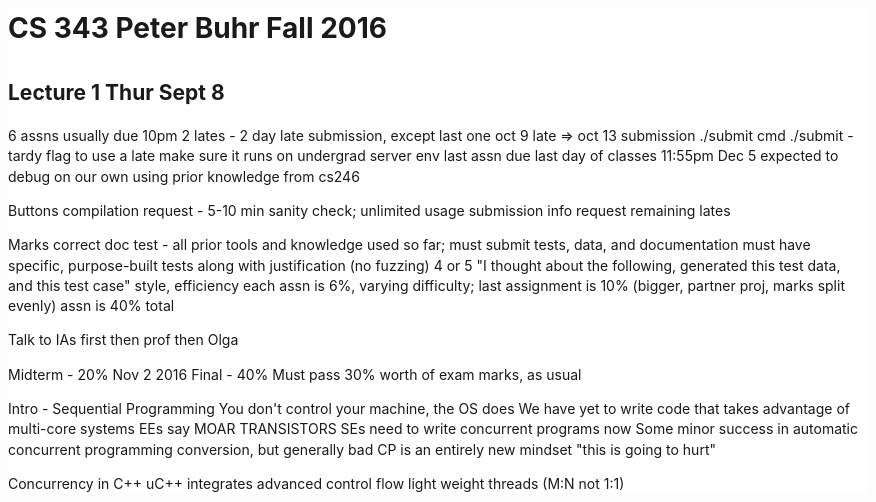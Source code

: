 # CS 343 Peter Buhr Fall 2016
## Lecture 1 Thur Sept 8

6 assns
usually due 10pm
2 lates - 2 day late submission, except last one
oct 9 late => oct 13 submission
./submit cmd
./submit -tardy flag to use a late
make sure it runs on undergrad server env
last assn due last day of classes 11:55pm Dec 5
expected to debug on our own using prior knowledge from cs246

Buttons
compilation request - 5-10 min sanity check; unlimited usage
submission info
request remaining lates

Marks
correct
doc
test - all prior tools and knowledge used so far; must submit tests, data, and
documentation
must have specific, purpose-built tests along with justification (no fuzzing)
4 or 5 "I thought about the following, generated this test data, and this test
case" style, efficiency
each assn is 6%, varying difficulty; last assignment is 10% (bigger, partner
proj, marks split evenly)
assn is 40% total

Talk to IAs first
then prof
then Olga

Midterm - 20%
Nov 2 2016
Final - 40%
Must pass 30% worth of exam marks, as usual

Intro - Sequential Programming
You don't control your machine, the OS does
We have yet to write code that takes advantage of multi-core systems
EEs say MOAR TRANSISTORS
SEs need to write concurrent programs now
Some minor success in automatic concurrent programming conversion, but
generally bad
CP is an entirely new mindset "this is going to hurt"

Concurrency in C++
uC++ integrates advanced control flow
light weight threads (M:N not 1:1)
